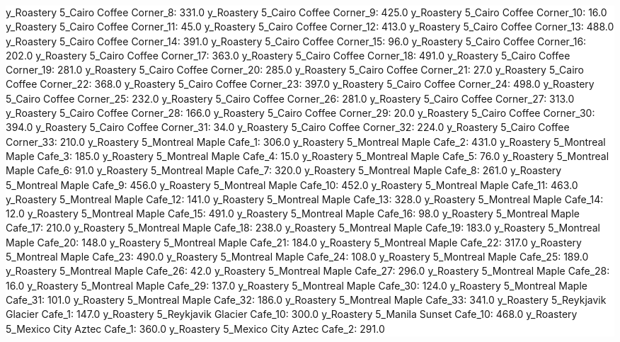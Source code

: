 y_Roastery 5_Cairo Coffee Corner_8: 331.0
y_Roastery 5_Cairo Coffee Corner_9: 425.0
y_Roastery 5_Cairo Coffee Corner_10: 16.0
y_Roastery 5_Cairo Coffee Corner_11: 45.0
y_Roastery 5_Cairo Coffee Corner_12: 413.0
y_Roastery 5_Cairo Coffee Corner_13: 488.0
y_Roastery 5_Cairo Coffee Corner_14: 391.0
y_Roastery 5_Cairo Coffee Corner_15: 96.0
y_Roastery 5_Cairo Coffee Corner_16: 202.0
y_Roastery 5_Cairo Coffee Corner_17: 363.0
y_Roastery 5_Cairo Coffee Corner_18: 491.0
y_Roastery 5_Cairo Coffee Corner_19: 281.0
y_Roastery 5_Cairo Coffee Corner_20: 285.0
y_Roastery 5_Cairo Coffee Corner_21: 27.0
y_Roastery 5_Cairo Coffee Corner_22: 368.0
y_Roastery 5_Cairo Coffee Corner_23: 397.0
y_Roastery 5_Cairo Coffee Corner_24: 498.0
y_Roastery 5_Cairo Coffee Corner_25: 232.0
y_Roastery 5_Cairo Coffee Corner_26: 281.0
y_Roastery 5_Cairo Coffee Corner_27: 313.0
y_Roastery 5_Cairo Coffee Corner_28: 166.0
y_Roastery 5_Cairo Coffee Corner_29: 20.0
y_Roastery 5_Cairo Coffee Corner_30: 394.0
y_Roastery 5_Cairo Coffee Corner_31: 34.0
y_Roastery 5_Cairo Coffee Corner_32: 224.0
y_Roastery 5_Cairo Coffee Corner_33: 210.0
y_Roastery 5_Montreal Maple Cafe_1: 306.0
y_Roastery 5_Montreal Maple Cafe_2: 431.0
y_Roastery 5_Montreal Maple Cafe_3: 185.0
y_Roastery 5_Montreal Maple Cafe_4: 15.0
y_Roastery 5_Montreal Maple Cafe_5: 76.0
y_Roastery 5_Montreal Maple Cafe_6: 91.0
y_Roastery 5_Montreal Maple Cafe_7: 320.0
y_Roastery 5_Montreal Maple Cafe_8: 261.0
y_Roastery 5_Montreal Maple Cafe_9: 456.0
y_Roastery 5_Montreal Maple Cafe_10: 452.0
y_Roastery 5_Montreal Maple Cafe_11: 463.0
y_Roastery 5_Montreal Maple Cafe_12: 141.0
y_Roastery 5_Montreal Maple Cafe_13: 328.0
y_Roastery 5_Montreal Maple Cafe_14: 12.0
y_Roastery 5_Montreal Maple Cafe_15: 491.0
y_Roastery 5_Montreal Maple Cafe_16: 98.0
y_Roastery 5_Montreal Maple Cafe_17: 210.0
y_Roastery 5_Montreal Maple Cafe_18: 238.0
y_Roastery 5_Montreal Maple Cafe_19: 183.0
y_Roastery 5_Montreal Maple Cafe_20: 148.0
y_Roastery 5_Montreal Maple Cafe_21: 184.0
y_Roastery 5_Montreal Maple Cafe_22: 317.0
y_Roastery 5_Montreal Maple Cafe_23: 490.0
y_Roastery 5_Montreal Maple Cafe_24: 108.0
y_Roastery 5_Montreal Maple Cafe_25: 189.0
y_Roastery 5_Montreal Maple Cafe_26: 42.0
y_Roastery 5_Montreal Maple Cafe_27: 296.0
y_Roastery 5_Montreal Maple Cafe_28: 16.0
y_Roastery 5_Montreal Maple Cafe_29: 137.0
y_Roastery 5_Montreal Maple Cafe_30: 124.0
y_Roastery 5_Montreal Maple Cafe_31: 101.0
y_Roastery 5_Montreal Maple Cafe_32: 186.0
y_Roastery 5_Montreal Maple Cafe_33: 341.0
y_Roastery 5_Reykjavik Glacier Cafe_1: 147.0
y_Roastery 5_Reykjavik Glacier Cafe_10: 300.0
y_Roastery 5_Manila Sunset Cafe_10: 468.0
y_Roastery 5_Mexico City Aztec Cafe_1: 360.0
y_Roastery 5_Mexico City Aztec Cafe_2: 291.0